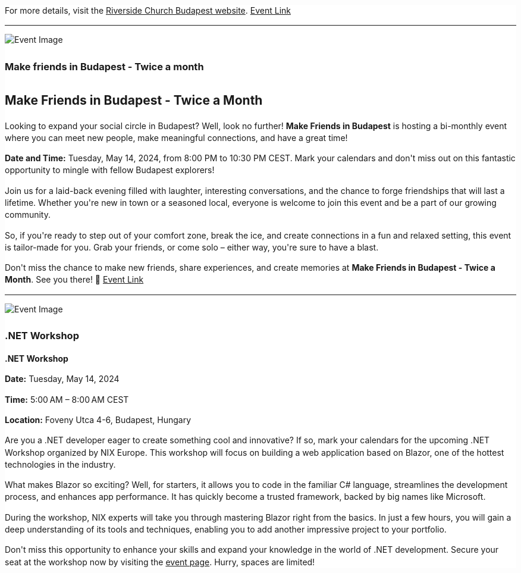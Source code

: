For more details, visit the [Riverside Church Budapest website](https://example.com).
[Event Link](https://facebook.com/events/450716827445918)

---
![Event Image](https://scontent-fra5-2.xx.fbcdn.net/v/t39.30808-6/277760027_5038879226168477_2711300979677196346_n.jpg?_nc_cat=106&ccb=1-7&_nc_sid=5f2048&_nc_ohc=OP4Qkrpp8yQQ7kNvgEiHSA6&_nc_ht=scontent-fra5-2.xx&oh=00_AYAOQxVUQAwt29iumnHYTR9Sl8L5n_kG8U9ag7qPPKy3hA&oe=6648BF8F)

 ### Make friends in Budapest - Twice a month

## Make Friends in Budapest - Twice a Month

Looking to expand your social circle in Budapest? Well, look no further! **Make Friends in Budapest** is hosting a bi-monthly event where you can meet new people, make meaningful connections, and have a great time!

**Date and Time:** Tuesday, May 14, 2024, from 8:00 PM to 10:30 PM CEST. Mark your calendars and don't miss out on this fantastic opportunity to mingle with fellow Budapest explorers!

Join us for a laid-back evening filled with laughter, interesting conversations, and the chance to forge friendships that will last a lifetime. Whether you're new in town or a seasoned local, everyone is welcome to join this event and be a part of our growing community.

So, if you're ready to step out of your comfort zone, break the ice, and create connections in a fun and relaxed setting, this event is tailor-made for you. Grab your friends, or come solo – either way, you're sure to have a blast.

Don't miss the chance to make new friends, share experiences, and create memories at **Make Friends in Budapest - Twice a Month**. See you there! 🎉
[Event Link](https://facebook.com/events/709160000511127)

---
![Event Image](https://scontent-fra5-2.xx.fbcdn.net/v/t39.30808-6/439965738_407667745438838_5872110747222206622_n.jpg?stp=dst-jpg_s960x960&_nc_cat=107&ccb=1-7&_nc_sid=5f2048&_nc_ohc=QpjE9Ty9u_0Q7kNvgHYvO_e&_nc_ht=scontent-fra5-2.xx&oh=00_AYBq-gPaz7T3-oAphrzzbTRVKhP04nwRL-BNt3NKdTHIEQ&oe=6648C859)

 ### .NET Workshop

**.NET Workshop**

**Date:** Tuesday, May 14, 2024

**Time:** 5:00 AM – 8:00 AM CEST

**Location:** Foveny Utca 4-6, Budapest, Hungary

Are you a .NET developer eager to create something cool and innovative? If so, mark your calendars for the upcoming .NET Workshop organized by NIX Europe. This workshop will focus on building a web application based on Blazor, one of the hottest technologies in the industry.

What makes Blazor so exciting? Well, for starters, it allows you to code in the familiar C# language, streamlines the development process, and enhances app performance. It has quickly become a trusted framework, backed by big names like Microsoft.

During the workshop, NIX experts will take you through mastering Blazor right from the basics. In just a few hours, you will gain a deep understanding of its tools and techniques, enabling you to add another impressive project to your portfolio.

Don't miss this opportunity to enhance your skills and expand your knowledge in the world of .NET development. Secure your seat at the workshop now by visiting the [event page](https://nixstech.com/events/net-workshop/net-workshop/). Hurry, spaces are limited!
